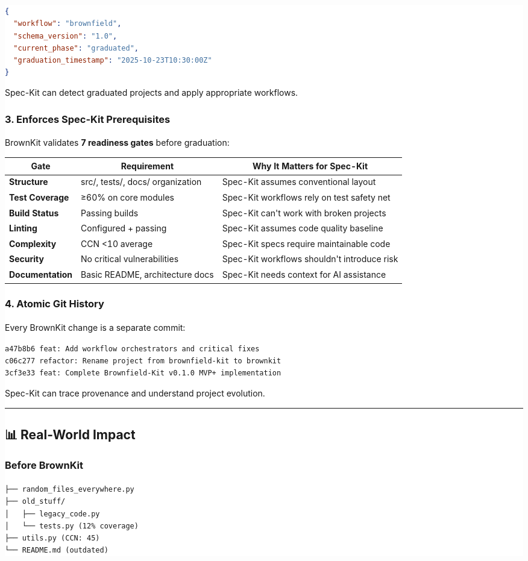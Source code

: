 ```json
{
  "workflow": "brownfield",
  "schema_version": "1.0",
  "current_phase": "graduated",
  "graduation_timestamp": "2025-10-23T10:30:00Z"
}
```

Spec-Kit can detect graduated projects and apply appropriate workflows.

### 3. **Enforces Spec-Kit Prerequisites**

BrownKit validates **7 readiness gates** before graduation:

| Gate | Requirement | Why It Matters for Spec-Kit |
|------|-------------|----------------------------|
| **Structure** | src/, tests/, docs/ organization | Spec-Kit assumes conventional layout |
| **Test Coverage** | ≥60% on core modules | Spec-Kit workflows rely on test safety net |
| **Build Status** | Passing builds | Spec-Kit can't work with broken projects |
| **Linting** | Configured + passing | Spec-Kit assumes code quality baseline |
| **Complexity** | CCN <10 average | Spec-Kit specs require maintainable code |
| **Security** | No critical vulnerabilities | Spec-Kit workflows shouldn't introduce risk |
| **Documentation** | Basic README, architecture docs | Spec-Kit needs context for AI assistance |

### 4. **Atomic Git History**

Every BrownKit change is a separate commit:

```
a47b8b6 feat: Add workflow orchestrators and critical fixes
c06c277 refactor: Rename project from brownfield-kit to brownkit
3cf3e33 feat: Complete Brownfield-Kit v0.1.0 MVP+ implementation
```

Spec-Kit can trace provenance and understand project evolution.

---

## 📊 Real-World Impact

### Before BrownKit
```
├── random_files_everywhere.py
├── old_stuff/
│   ├── legacy_code.py
│   └── tests.py (12% coverage)
├── utils.py (CCN: 45)
└── README.md (outdated)
```
